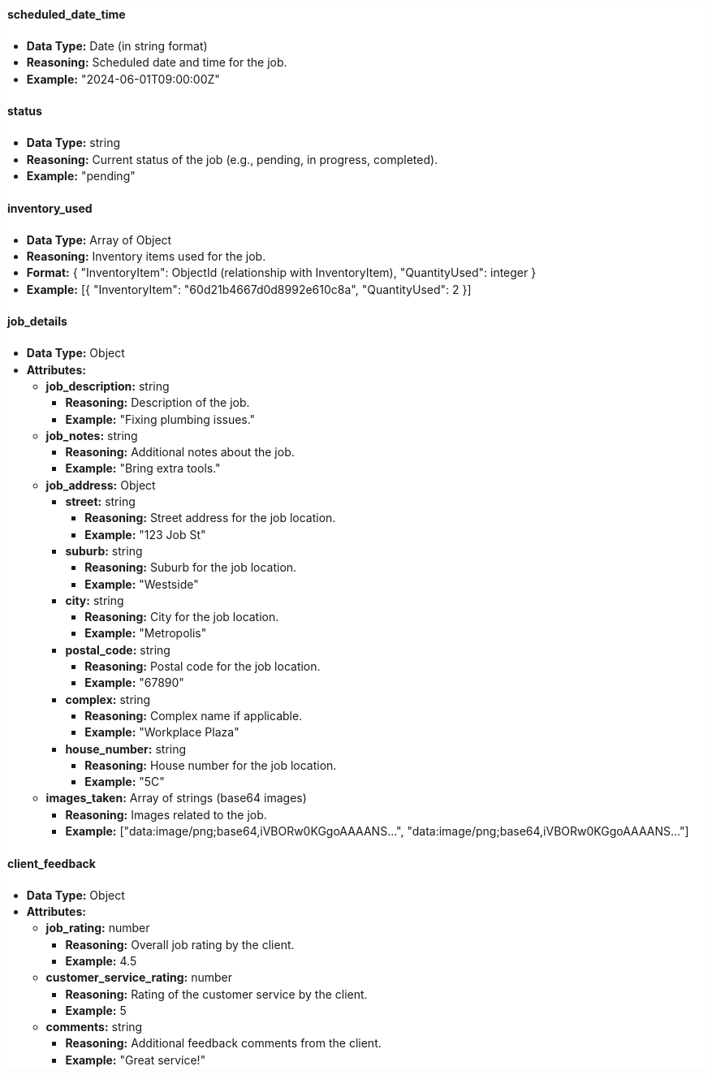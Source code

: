 #### scheduled_date_time
- **Data Type:** Date (in string format)
- **Reasoning:** Scheduled date and time for the job.
- **Example:** "2024-06-01T09:00:00Z"

#### status
- **Data Type:** string
- **Reasoning:** Current status of the job (e.g., pending, in progress, completed).
- **Example:** "pending"

#### inventory_used
- **Data Type:** Array of Object
- **Reasoning:** Inventory items used for the job.
- **Format:** { "InventoryItem": ObjectId (relationship with InventoryItem), "QuantityUsed": integer }
- **Example:** [{ "InventoryItem": "60d21b4667d0d8992e610c8a", "QuantityUsed": 2 }]

#### job_details
- **Data Type:** Object
- **Attributes:**
  - **job_description:** string
    - **Reasoning:** Description of the job.
    - **Example:** "Fixing plumbing issues."
  - **job_notes:** string
    - **Reasoning:** Additional notes about the job.
    - **Example:** "Bring extra tools."
  - **job_address:** Object
    - **street:** string
      - **Reasoning:** Street address for the job location.
      - **Example:** "123 Job St"
    - **suburb:** string
      - **Reasoning:** Suburb for the job location.
      - **Example:** "Westside"
    - **city:** string
      - **Reasoning:** City for the job location.
      - **Example:** "Metropolis"
    - **postal_code:** string
      - **Reasoning:** Postal code for the job location.
      - **Example:** "67890"
    - **complex:** string
      - **Reasoning:** Complex name if applicable.
      - **Example:** "Workplace Plaza"
    - **house_number:** string
      - **Reasoning:** House number for the job location.
      - **Example:** "5C"
  - **images_taken:** Array of strings (base64 images)
    - **Reasoning:** Images related to the job.
    - **Example:** ["data:image/png;base64,iVBORw0KGgoAAAANS...", "data:image/png;base64,iVBORw0KGgoAAAANS..."]

#### client_feedback
- **Data Type:** Object
- **Attributes:**
  - **job_rating:** number
    - **Reasoning:** Overall job rating by the client.
    - **Example:** 4.5
  - **customer_service_rating:** number
    - **Reasoning:** Rating of the customer service by the client.
    - **Example:** 5
  - **comments:** string
    - **Reasoning:** Additional feedback comments from the client.
    - **Example:** "Great service!"
